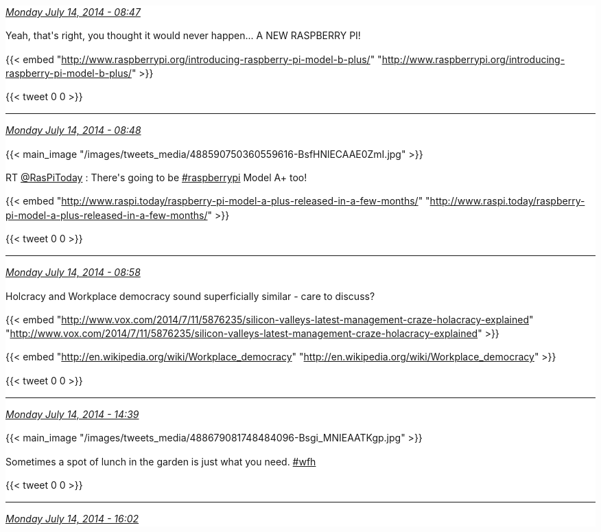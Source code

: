 
<p><a id="488590596156973056" href="#488590596156973056"><em title="2014-07-14T08:47:30.000+01:00">Monday July 14, 2014 - 08:47</em></a></p>
      
Yeah, that's right, you thought it would never happen... A NEW RASPBERRY PI! 

{{< embed "http://www.raspberrypi.org/introducing-raspberry-pi-model-b-plus/" "http://www.raspberrypi.org/introducing-raspberry-pi-model-b-plus/" >}}


{{< tweet 0 0 >}}

---

<p><a id="488590750360559616" href="#488590750360559616"><em title="2014-07-14T08:48:07.000+01:00">Monday July 14, 2014 - 08:48</em></a></p>
      {{< main_image "/images/tweets_media/488590750360559616-BsfHNlECAAE0ZmI.jpg" >}}
          
          
RT [@RasPiToday](https://twitter.com/@RasPiToday) : There's going to be [#raspberrypi](/tags/raspberrypi) Model A+ too!

 

{{< embed "http://www.raspi.today/raspberry-pi-model-a-plus-released-in-a-few-months/" "http://www.raspi.today/raspberry-pi-model-a-plus-released-in-a-few-months/" >}}


{{< tweet 0 0 >}}

---

<p><a id="488593267702120448" href="#488593267702120448"><em title="2014-07-14T08:58:07.000+01:00">Monday July 14, 2014 - 08:58</em></a></p>
      
Holcracy  and Workplace democracy sound superficially similar  - care to discuss?

{{< embed "http://www.vox.com/2014/7/11/5876235/silicon-valleys-latest-management-craze-holacracy-explained" "http://www.vox.com/2014/7/11/5876235/silicon-valleys-latest-management-craze-holacracy-explained" >}}


{{< embed "http://en.wikipedia.org/wiki/Workplace_democracy" "http://en.wikipedia.org/wiki/Workplace_democracy" >}}


{{< tweet 0 0 >}}

---

<p><a id="488679081748484096" href="#488679081748484096"><em title="2014-07-14T14:39:06.000+01:00">Monday July 14, 2014 - 14:39</em></a></p>
      {{< main_image "/images/tweets_media/488679081748484096-Bsgi_MNIEAATKgp.jpg" >}}
          
          
Sometimes a spot of lunch in the garden is just what you need. [#wfh](/tags/wfh) 

{{< tweet 0 0 >}}

---

<p><a id="488700065360666624" href="#488700065360666624"><em title="2014-07-14T16:02:29.000+01:00">Monday July 14, 2014 - 16:02</em></a></p>
      